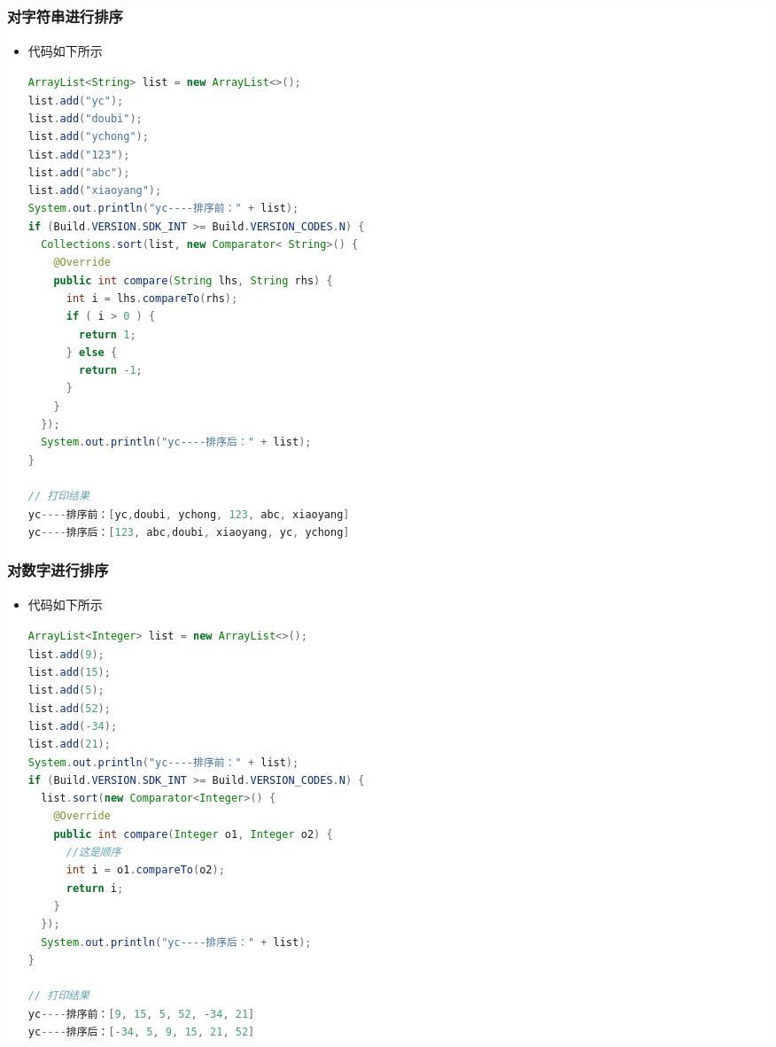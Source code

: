 ### 对字符串进行排序

- 代码如下所示

  ```java
  ArrayList<String> list = new ArrayList<>();
  list.add("yc");
  list.add("doubi");
  list.add("ychong");
  list.add("123");
  list.add("abc");
  list.add("xiaoyang");
  System.out.println("yc----排序前：" + list);
  if (Build.VERSION.SDK_INT >= Build.VERSION_CODES.N) {
    Collections.sort(list, new Comparator< String>() {
      @Override
      public int compare(String lhs, String rhs) {
        int i = lhs.compareTo(rhs);
        if ( i > 0 ) {
          return 1;
        } else {
          return -1;
        }
      }
    });
    System.out.println("yc----排序后：" + list);
  }

  // 打印结果
  yc----排序前：[yc,doubi, ychong, 123, abc, xiaoyang]
  yc----排序后：[123, abc,doubi, xiaoyang, yc, ychong]
  ```

### 对数字进行排序

- 代码如下所示

  ```java
  ArrayList<Integer> list = new ArrayList<>();
  list.add(9);
  list.add(15);
  list.add(5);
  list.add(52);
  list.add(-34);
  list.add(21);
  System.out.println("yc----排序前：" + list);
  if (Build.VERSION.SDK_INT >= Build.VERSION_CODES.N) {
    list.sort(new Comparator<Integer>() {
      @Override
      public int compare(Integer o1, Integer o2) {
        //这是顺序
        int i = o1.compareTo(o2);
        return i;
      }
    });
    System.out.println("yc----排序后：" + list);
  }

  // 打印结果
  yc----排序前：[9, 15, 5, 52, -34, 21]
  yc----排序后：[-34, 5, 9, 15, 21, 52]
  ```

